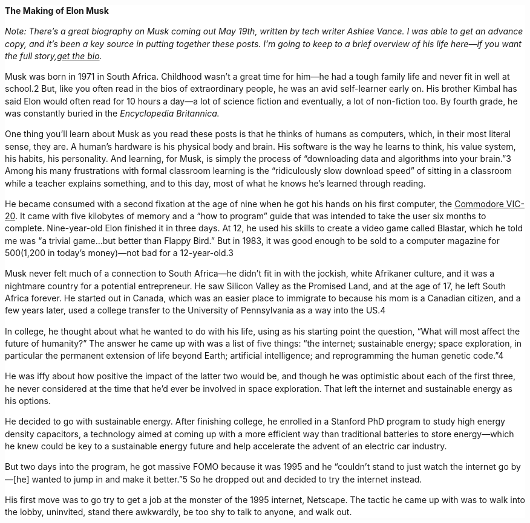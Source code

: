**The Making of Elon Musk**

_Note: There’s a great biography on Musk coming out May 19th, written by tech writer Ashlee Vance. I was able to get an advance copy, and it’s been a key source in putting together these posts. I’m going to keep to a brief overview of his life here—if you want the full story,[get the bio](https://www.amazon.com/gp/product/0062301233/ref=as_li_tl?ie=UTF8&camp=1789&creative=390957&creativeASIN=0062301233&linkCode=as2&tag=wabuwh00-20&linkId=UMV6CN256IWSDQDR)._

Musk was born in 1971 in South Africa. Childhood wasn’t a great time for him—he had a tough family life and never fit in well at school.2 But, like you often read in the bios of extraordinary people, he was an avid self-learner early on. His brother Kimbal has said Elon would often read for 10 hours a day—a lot of science fiction and eventually, a lot of non-fiction too. By fourth grade, he was constantly buried in the _Encyclopedia Britannica._

One thing you’ll learn about Musk as you read these posts is that he thinks of humans as computers, which, in their most literal sense, they are. A human’s hardware is his physical body and brain. His software is the way he learns to think, his value system, his habits, his personality. And learning, for Musk, is simply the process of “downloading data and algorithms into your brain.”3 Among his many frustrations with formal classroom learning is the “ridiculously slow download speed” of sitting in a classroom while a teacher explains something, and to this day, most of what he knows he’s learned through reading.

He became consumed with a second fixation at the age of nine when he got his hands on his first computer, the [Commodore VIC-20](https://en.wikipedia.org/wiki/Commodore_VIC-20). It came with five kilobytes of memory and a “how to program” guide that was intended to take the user six months to complete. Nine-year-old Elon finished it in three days. At 12, he used his skills to create a video game called Blastar, which he told me was “a trivial game…but better than Flappy Bird.” But in 1983, it was good enough to be sold to a computer magazine for $500 ($1,200 in today’s money)—not bad for a 12-year-old.3

Musk never felt much of a connection to South Africa—he didn’t fit in with the jockish, white Afrikaner culture, and it was a nightmare country for a potential entrepreneur. He saw Silicon Valley as the Promised Land, and at the age of 17, he left South Africa forever. He started out in Canada, which was an easier place to immigrate to because his mom is a Canadian citizen, and a few years later, used a college transfer to the University of Pennsylvania as a way into the US.4

In college, he thought about what he wanted to do with his life, using as his starting point the question, “What will most affect the future of humanity?” The answer he came up with was a list of five things: “the internet; sustainable energy; space exploration, in particular the permanent extension of life beyond Earth; artificial intelligence; and reprogramming the human genetic code.”4

He was iffy about how positive the impact of the latter two would be, and though he was optimistic about each of the first three, he never considered at the time that he’d ever be involved in space exploration. That left the internet and sustainable energy as his options.

He decided to go with sustainable energy. After finishing college, he enrolled in a Stanford PhD program to study high energy density capacitors, a technology aimed at coming up with a more efficient way than traditional batteries to store energy—which he knew could be key to a sustainable energy future and help accelerate the advent of an electric car industry.

But two days into the program, he got massive FOMO because it was 1995 and he “couldn’t stand to just watch the internet go by—[he] wanted to jump in and make it better.”5 So he dropped out and decided to try the internet instead.

His first move was to go try to get a job at the monster of the 1995 internet, Netscape. The tactic he came up with was to walk into the lobby, uninvited, stand there awkwardly, be too shy to talk to anyone, and walk out.
